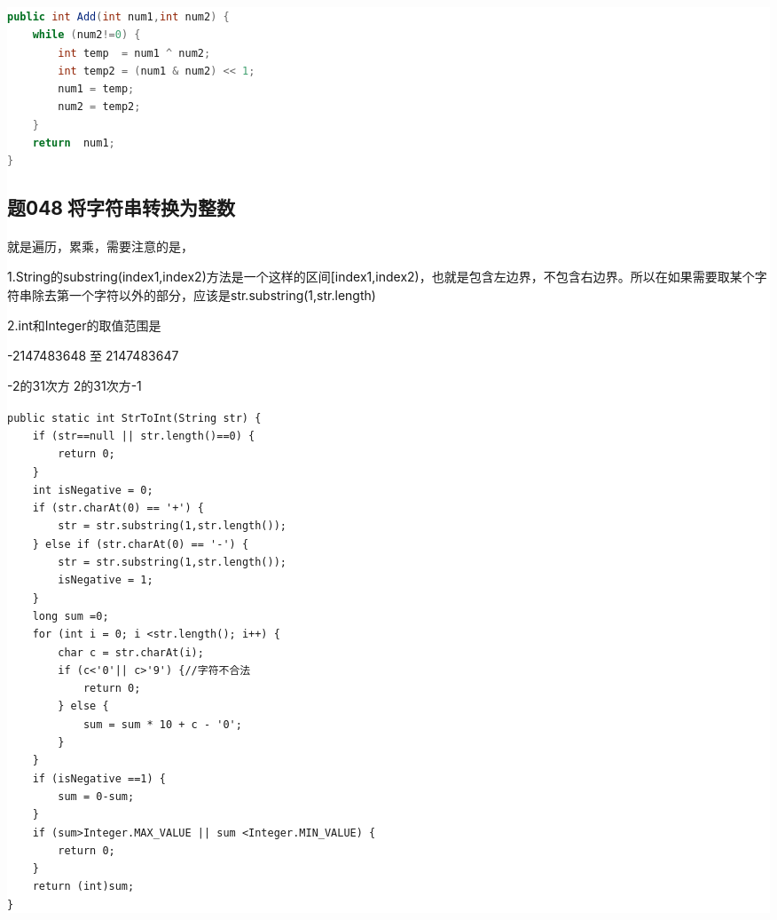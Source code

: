 

```java
public int Add(int num1,int num2) {
    while (num2!=0) {
        int temp  = num1 ^ num2;
        int temp2 = (num1 & num2) << 1;
        num1 = temp;
        num2 = temp2;
    }
    return  num1;
}
```

## 题048 将字符串转换为整数

就是遍历，累乘，需要注意的是，

1.String的substring(index1,index2)方法是一个这样的区间[index1,index2)，也就是包含左边界，不包含右边界。所以在如果需要取某个字符串除去第一个字符以外的部分，应该是str.substring(1,str.length)

2.int和Integer的取值范围是

-2147483648 至 2147483647

-2的31次方    2的31次方-1

```
public static int StrToInt(String str) {
    if (str==null || str.length()==0) {
        return 0;
    }
    int isNegative = 0;
    if (str.charAt(0) == '+') {
        str = str.substring(1,str.length());
    } else if (str.charAt(0) == '-') {
        str = str.substring(1,str.length());
        isNegative = 1;
    }
    long sum =0;
    for (int i = 0; i <str.length(); i++) {
        char c = str.charAt(i);
        if (c<'0'|| c>'9') {//字符不合法
            return 0;
        } else {
            sum = sum * 10 + c - '0';
        }
    }
    if (isNegative ==1) {
        sum = 0-sum;
    }
    if (sum>Integer.MAX_VALUE || sum <Integer.MIN_VALUE) {
        return 0;
    }
    return (int)sum;
}
```
